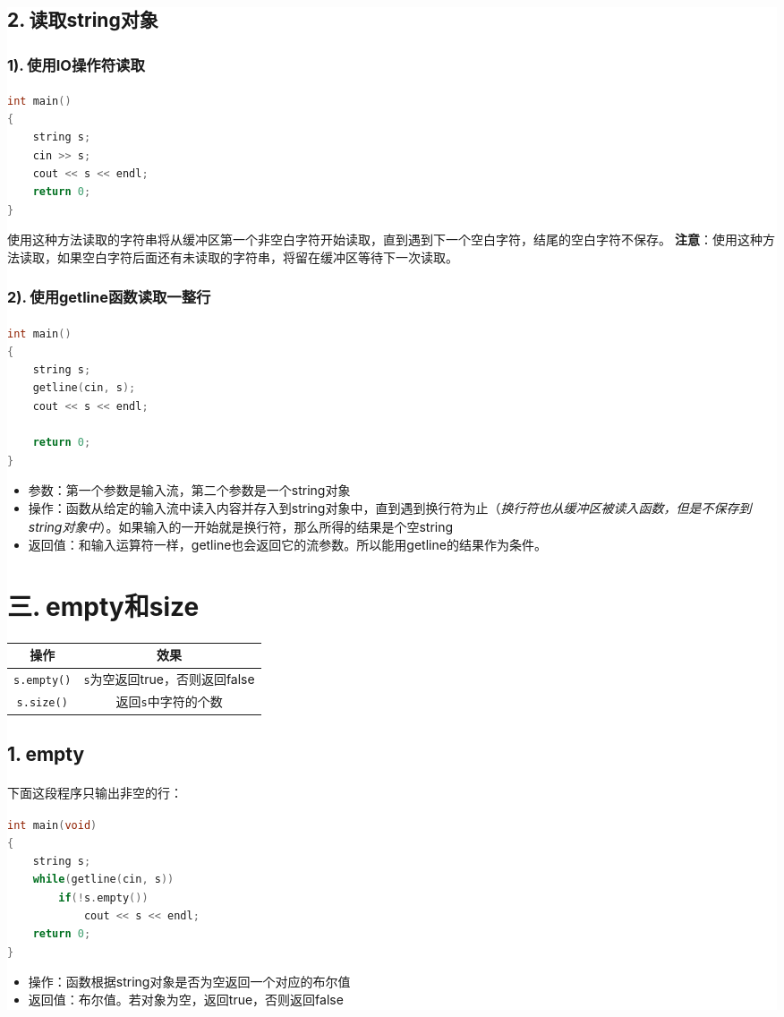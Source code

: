 ## 2. 读取string对象
### 1). 使用IO操作符读取
```c++
int main()
{
    string s;
    cin >> s;
    cout << s << endl;
    return 0;
}
```
使用这种方法读取的字符串将从缓冲区第一个非空白字符开始读取，直到遇到下一个空白字符，结尾的空白字符不保存。
**注意**：使用这种方法读取，如果空白字符后面还有未读取的字符串，将留在缓冲区等待下一次读取。

### 2). 使用getline函数读取一整行
```c++
int main()
{
    string s;
    getline(cin, s);
    cout << s << endl;

    return 0;
}
```
- 参数：第一个参数是输入流，第二个参数是一个string对象
- 操作：函数从给定的输入流中读入内容并存入到string对象中，直到遇到换行符为止（*换行符也从缓冲区被读入函数，但是不保存到string对象中*）。如果输入的一开始就是换行符，那么所得的结果是个空string
- 返回值：和输入运算符一样，getline也会返回它的流参数。所以能用getline的结果作为条件。

# 三. empty和size
|操作|效果|
|:-:|:-:|
|`s.empty()`|`s`为空返回true，否则返回false|
|`s.size()`|返回`s`中字符的个数|

## 1. empty
下面这段程序只输出非空的行：
```c++
int main(void)
{
    string s;
    while(getline(cin, s))
        if(!s.empty())
            cout << s << endl;
    return 0;
}
```
- 操作：函数根据string对象是否为空返回一个对应的布尔值
- 返回值：布尔值。若对象为空，返回true，否则返回false
